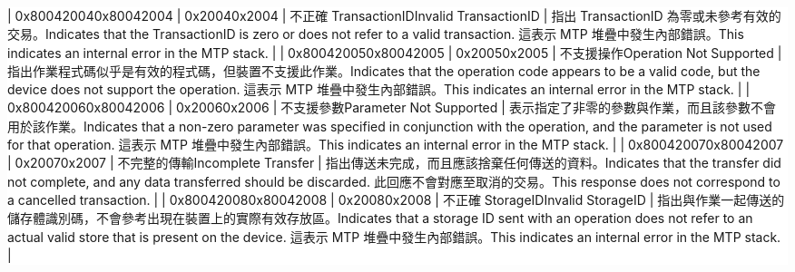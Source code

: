 | <span data-ttu-id="c83c2-177">0x80042004</span><span class="sxs-lookup"><span data-stu-id="c83c2-177">0x80042004</span></span> | <span data-ttu-id="c83c2-178">0x2004</span><span class="sxs-lookup"><span data-stu-id="c83c2-178">0x2004</span></span>            | <span data-ttu-id="c83c2-179">不正確 TransactionID</span><span class="sxs-lookup"><span data-stu-id="c83c2-179">Invalid TransactionID</span></span>                    | <span data-ttu-id="c83c2-180">指出 TransactionID 為零或未參考有效的交易。</span><span class="sxs-lookup"><span data-stu-id="c83c2-180">Indicates that the TransactionID is zero or does not refer to a valid transaction.</span></span> <span data-ttu-id="c83c2-181">這表示 MTP 堆疊中發生內部錯誤。</span><span class="sxs-lookup"><span data-stu-id="c83c2-181">This indicates an internal error in the MTP stack.</span></span>                                                                                                                                                                                                                                                                          |
| <span data-ttu-id="c83c2-182">0x80042005</span><span class="sxs-lookup"><span data-stu-id="c83c2-182">0x80042005</span></span> | <span data-ttu-id="c83c2-183">0x2005</span><span class="sxs-lookup"><span data-stu-id="c83c2-183">0x2005</span></span>            | <span data-ttu-id="c83c2-184">不支援操作</span><span class="sxs-lookup"><span data-stu-id="c83c2-184">Operation Not Supported</span></span>                  | <span data-ttu-id="c83c2-185">指出作業程式碼似乎是有效的程式碼，但裝置不支援此作業。</span><span class="sxs-lookup"><span data-stu-id="c83c2-185">Indicates that the operation code appears to be a valid code, but the device does not support the operation.</span></span> <span data-ttu-id="c83c2-186">這表示 MTP 堆疊中發生內部錯誤。</span><span class="sxs-lookup"><span data-stu-id="c83c2-186">This indicates an internal error in the MTP stack.</span></span>                                                                                                                                                                                                                                                |
| <span data-ttu-id="c83c2-187">0x80042006</span><span class="sxs-lookup"><span data-stu-id="c83c2-187">0x80042006</span></span> | <span data-ttu-id="c83c2-188">0x2006</span><span class="sxs-lookup"><span data-stu-id="c83c2-188">0x2006</span></span>            | <span data-ttu-id="c83c2-189">不支援參數</span><span class="sxs-lookup"><span data-stu-id="c83c2-189">Parameter Not Supported</span></span>                  | <span data-ttu-id="c83c2-190">表示指定了非零的參數與作業，而且該參數不會用於該作業。</span><span class="sxs-lookup"><span data-stu-id="c83c2-190">Indicates that a non-zero parameter was specified in conjunction with the operation, and the parameter is not used for that operation.</span></span> <span data-ttu-id="c83c2-191">這表示 MTP 堆疊中發生內部錯誤。</span><span class="sxs-lookup"><span data-stu-id="c83c2-191">This indicates an internal error in the MTP stack.</span></span>                                                                                                                                                                                                                      |
| <span data-ttu-id="c83c2-192">0x80042007</span><span class="sxs-lookup"><span data-stu-id="c83c2-192">0x80042007</span></span> | <span data-ttu-id="c83c2-193">0x2007</span><span class="sxs-lookup"><span data-stu-id="c83c2-193">0x2007</span></span>            | <span data-ttu-id="c83c2-194">不完整的傳輸</span><span class="sxs-lookup"><span data-stu-id="c83c2-194">Incomplete Transfer</span></span>                      | <span data-ttu-id="c83c2-195">指出傳送未完成，而且應該捨棄任何傳送的資料。</span><span class="sxs-lookup"><span data-stu-id="c83c2-195">Indicates that the transfer did not complete, and any data transferred should be discarded.</span></span> <span data-ttu-id="c83c2-196">此回應不會對應至取消的交易。</span><span class="sxs-lookup"><span data-stu-id="c83c2-196">This response does not correspond to a cancelled transaction.</span></span>                                                                                                                                                                                                                                                      |
| <span data-ttu-id="c83c2-197">0x80042008</span><span class="sxs-lookup"><span data-stu-id="c83c2-197">0x80042008</span></span> | <span data-ttu-id="c83c2-198">0x2008</span><span class="sxs-lookup"><span data-stu-id="c83c2-198">0x2008</span></span>            | <span data-ttu-id="c83c2-199">不正確 StorageID</span><span class="sxs-lookup"><span data-stu-id="c83c2-199">Invalid StorageID</span></span>                        | <span data-ttu-id="c83c2-200">指出與作業一起傳送的儲存體識別碼，不會參考出現在裝置上的實際有效存放區。</span><span class="sxs-lookup"><span data-stu-id="c83c2-200">Indicates that a storage ID sent with an operation does not refer to an actual valid store that is present on the device.</span></span> <span data-ttu-id="c83c2-201">這表示 MTP 堆疊中發生內部錯誤。</span><span class="sxs-lookup"><span data-stu-id="c83c2-201">This indicates an internal error in the MTP stack.</span></span>                                                                                                                                                                                                                                   |